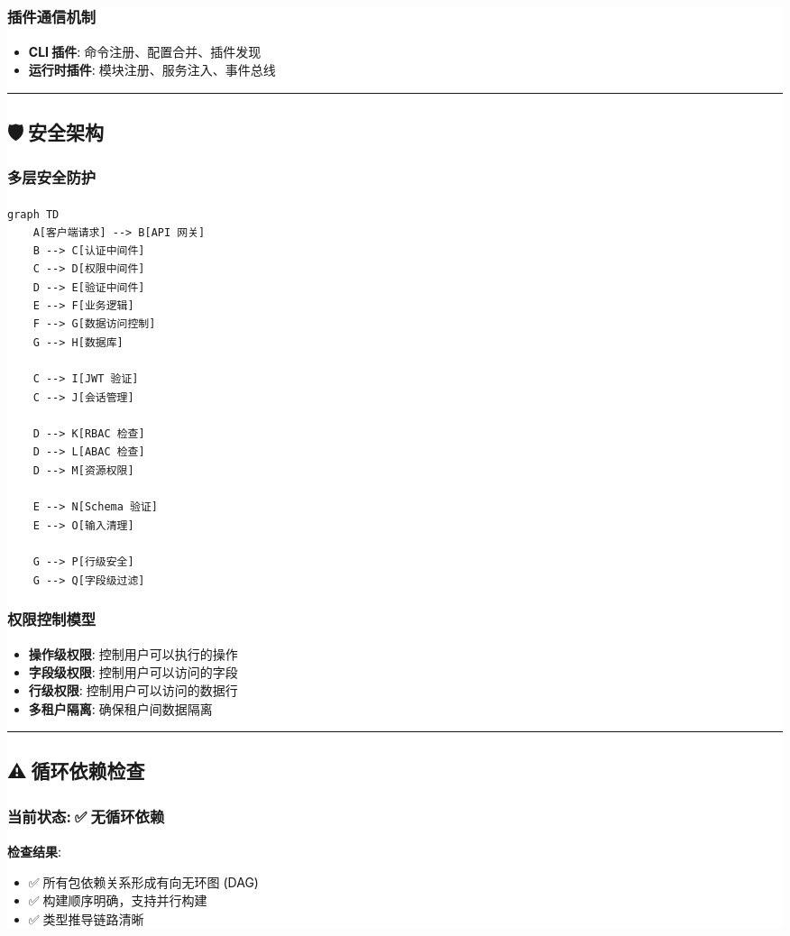```mermaid
```

### 插件通信机制
- **CLI 插件**: 命令注册、配置合并、插件发现
- **运行时插件**: 模块注册、服务注入、事件总线

---

## 🛡️ 安全架构

### 多层安全防护
```mermaid
graph TD
    A[客户端请求] --> B[API 网关]
    B --> C[认证中间件]
    C --> D[权限中间件]
    D --> E[验证中间件]
    E --> F[业务逻辑]
    F --> G[数据访问控制]
    G --> H[数据库]
    
    C --> I[JWT 验证]
    C --> J[会话管理]
    
    D --> K[RBAC 检查]
    D --> L[ABAC 检查]
    D --> M[资源权限]
    
    E --> N[Schema 验证]
    E --> O[输入清理]
    
    G --> P[行级安全]
    G --> Q[字段级过滤]
```

### 权限控制模型
- **操作级权限**: 控制用户可以执行的操作
- **字段级权限**: 控制用户可以访问的字段
- **行级权限**: 控制用户可以访问的数据行
- **多租户隔离**: 确保租户间数据隔离

---

## ⚠️ 循环依赖检查

### 当前状态: ✅ 无循环依赖

**检查结果**:
- ✅ 所有包依赖关系形成有向无环图 (DAG)
- ✅ 构建顺序明确，支持并行构建
- ✅ 类型推导链路清晰
